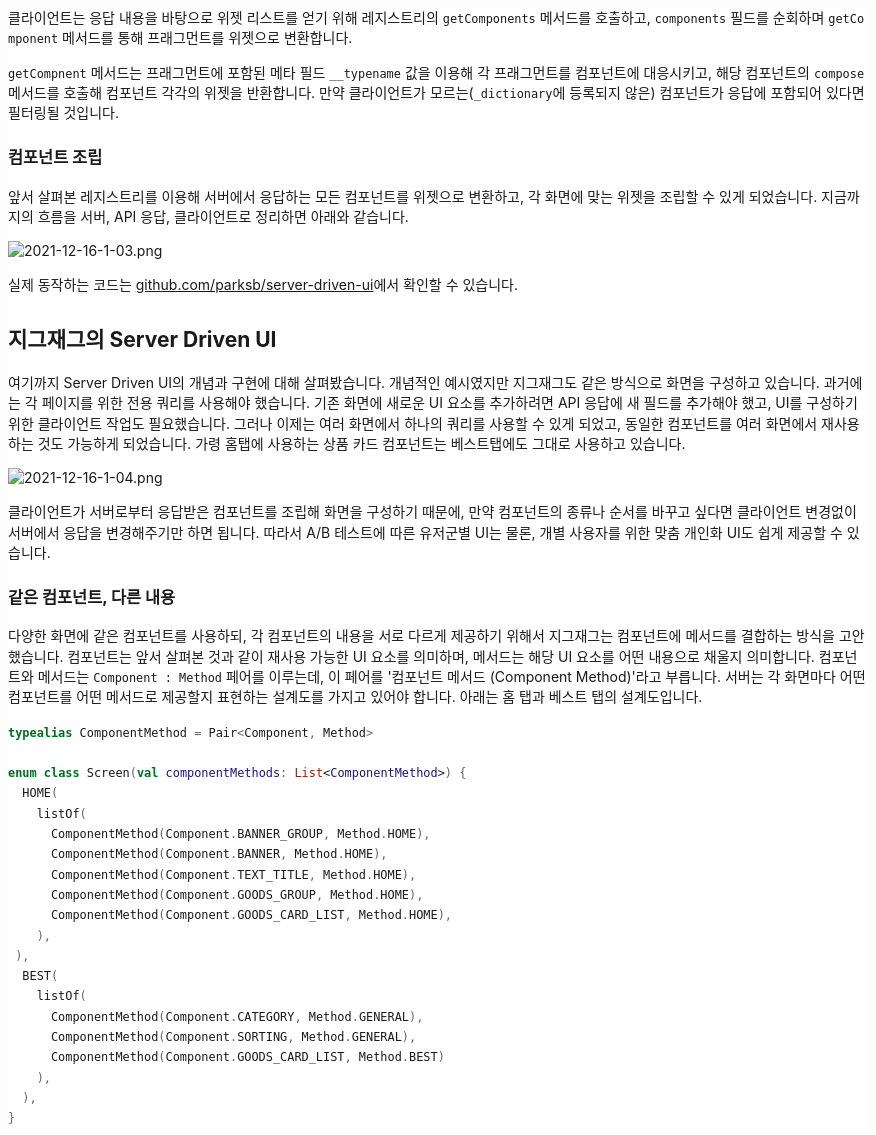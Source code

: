 클라이언트는 응답 내용을 바탕으로 위젯 리스트를 얻기 위해 레지스트리의 `getComponents` 메서드를 호출하고,
`components` 필드를 순회하며 `getComponent` 메서드를 통해 프래그먼트를 위젯으로 변환합니다.

`getCompnent` 메서드는 프래그먼트에 포함된 메타 필드 `__typename` 값을 이용해 각 프래그먼트를 컴포넌트에 대응시키고,
해당 컴포넌트의 `compose` 메서드를 호출해 컴포넌트 각각의 위젯을 반환합니다. 만약 클라이언트가 모르는(`_dictionary`에 등록되지 않은) 컴포넌트가 응답에 포함되어 있다면 필터링될 것입니다.

### 컴포넌트 조립

앞서 살펴본 레지스트리를 이용해 서버에서 응답하는 모든 컴포넌트를 위젯으로 변환하고, 각 화면에 맞는 위젯을 조립할 수 있게 되었습니다.
지금까지의 흐름을 서버, API 응답, 클라이언트로 정리하면 아래와 같습니다.

![2021-12-16-1-03.png](/img/content/2021-12-16-1/2021-12-16-1-03.png)

실제 동작하는 코드는 [github.com/parksb/server-driven-ui](https://github.com/parksb/server-driven-ui)에서 확인할 수 있습니다.

## 지그재그의 Server Driven UI

여기까지 Server Driven UI의 개념과 구현에 대해 살펴봤습니다.
개념적인 예시였지만 지그재그도 같은 방식으로 화면을 구성하고 있습니다.
과거에는 각 페이지를 위한 전용 쿼리를 사용해야 했습니다.
기존 화면에 새로운 UI 요소를 추가하려면 API 응답에 새 필드를 추가해야 했고,
UI를 구성하기 위한 클라이언트 작업도 필요했습니다.
그러나 이제는 여러 화면에서 하나의 쿼리를 사용할 수 있게 되었고,
동일한 컴포넌트를 여러 화면에서 재사용하는 것도 가능하게 되었습니다.
가령 홈탭에 사용하는 상품 카드 컴포넌트는 베스트탭에도 그대로 사용하고 있습니다.

![2021-12-16-1-04.png](/img/content/2021-12-16-1/2021-12-16-1-04.png)

클라이언트가 서버로부터 응답받은 컴포넌트를 조립해 화면을 구성하기 때문에,
만약 컴포넌트의 종류나 순서를 바꾸고 싶다면 클라이언트 변경없이 서버에서 응답을 변경해주기만 하면 됩니다.
따라서 A/B 테스트에 따른 유저군별 UI는 물론, 개별 사용자를 위한 맞춤 개인화 UI도 쉽게 제공할 수 있습니다.

### 같은 컴포넌트, 다른 내용

다양한 화면에 같은 컴포넌트를 사용하되, 각 컴포넌트의 내용을 서로 다르게 제공하기 위해서 지그재그는 컴포넌트에 메서드를 결합하는 방식을 고안했습니다.
컴포넌트는 앞서 살펴본 것과 같이 재사용 가능한 UI 요소를 의미하며, 메서드는 해당 UI 요소를 어떤 내용으로 채울지 의미합니다.
컴포넌트와 메서드는 `Component : Method` 페어를 이루는데, 이 페어를 '컴포넌트 메서드 (Component Method)'라고 부릅니다.
서버는 각 화면마다 어떤 컴포넌트를 어떤 메서드로 제공할지 표현하는 설계도를 가지고 있어야 합니다. 아래는 홈 탭과 베스트 탭의 설계도입니다.

```kotlin
typealias ComponentMethod = Pair<Component, Method>

enum class Screen(val componentMethods: List<ComponentMethod>) {
  HOME(
    listOf(
      ComponentMethod(Component.BANNER_GROUP, Method.HOME),
      ComponentMethod(Component.BANNER, Method.HOME),
      ComponentMethod(Component.TEXT_TITLE, Method.HOME),
      ComponentMethod(Component.GOODS_GROUP, Method.HOME),
      ComponentMethod(Component.GOODS_CARD_LIST, Method.HOME),
    ),
 ),
  BEST(
    listOf(
      ComponentMethod(Component.CATEGORY, Method.GENERAL),
      ComponentMethod(Component.SORTING, Method.GENERAL),
      ComponentMethod(Component.GOODS_CARD_LIST, Method.BEST)
    ),
  ),
}
```
